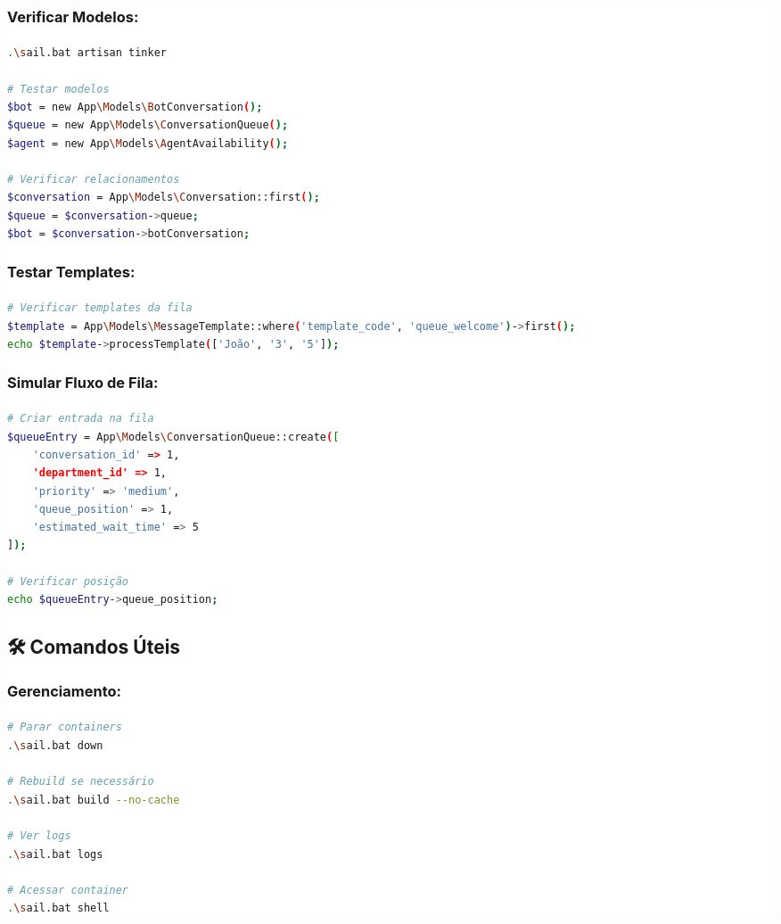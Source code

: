 ### **Verificar Modelos:**

```bash
.\sail.bat artisan tinker

# Testar modelos
$bot = new App\Models\BotConversation();
$queue = new App\Models\ConversationQueue();
$agent = new App\Models\AgentAvailability();

# Verificar relacionamentos
$conversation = App\Models\Conversation::first();
$queue = $conversation->queue;
$bot = $conversation->botConversation;
```

### **Testar Templates:**

```bash
# Verificar templates da fila
$template = App\Models\MessageTemplate::where('template_code', 'queue_welcome')->first();
echo $template->processTemplate(['João', '3', '5']);
```

### **Simular Fluxo de Fila:**

```bash
# Criar entrada na fila
$queueEntry = App\Models\ConversationQueue::create([
    'conversation_id' => 1,
    'department_id' => 1,
    'priority' => 'medium',
    'queue_position' => 1,
    'estimated_wait_time' => 5
]);

# Verificar posição
echo $queueEntry->queue_position;
```

## 🛠️ Comandos Úteis

### **Gerenciamento:**

```bash
# Parar containers
.\sail.bat down

# Rebuild se necessário
.\sail.bat build --no-cache

# Ver logs
.\sail.bat logs

# Acessar container
.\sail.bat shell
```
